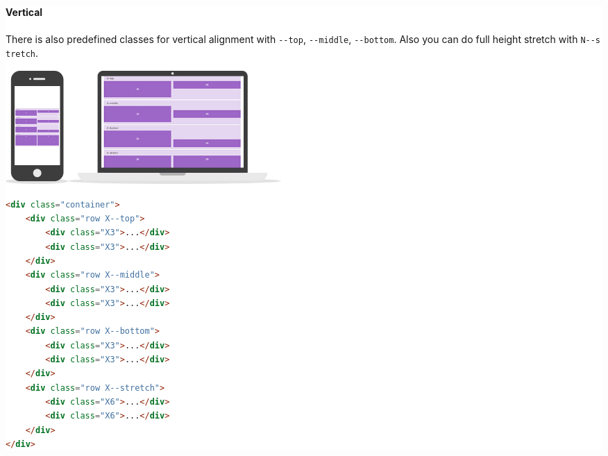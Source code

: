 #### <a name="alignmentVertical"></a>Vertical

There is also predefined classes for vertical alignment with <code class="line-sass-class">--top</code>, <code class="line-sass-class">--middle</code>, <code class="line-sass-class">--bottom</code>.
Also you can do full height stretch with <code>N--stretch</code>.

<img src="https://raw.githubusercontent.com/godban/flex-box-grid/master/docs/images/aligning-vertical-M.jpg" width="90px" 
alt="Mobile"><img src="https://raw.githubusercontent.com/godban/flex-box-grid/master/docs/images/aligning-vertical-L.jpg" width="307px" alt="Laptop">

```html
<div class="container">
    <div class="row X--top">
        <div class="X3">...</div>
        <div class="X3">...</div>
    </div>
    <div class="row X--middle">
        <div class="X3">...</div>
        <div class="X3">...</div>
    </div>
    <div class="row X--bottom">
        <div class="X3">...</div>
        <div class="X3">...</div>
    </div>
    <div class="row X--stretch">
        <div class="X6">...</div>
        <div class="X6">...</div>
    </div>
</div>
```
